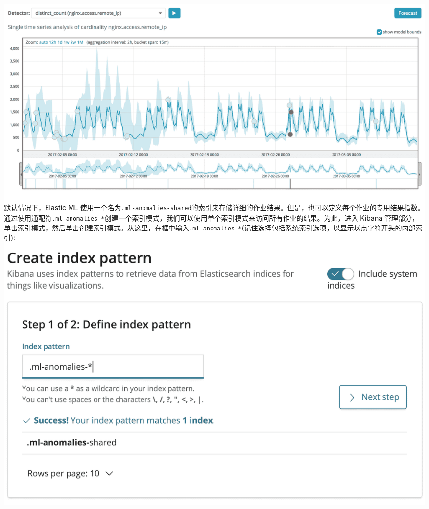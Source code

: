 ![](img/b5c0ef19-f9a2-4070-9c7c-070a6e6d1afa.png)

默认情况下，Elastic ML 使用一个名为`.ml-anomalies-shared`的索引来存储详细的作业结果。但是，也可以定义每个作业的专用结果指数。通过使用通配符`.ml-anomalies-*`创建一个索引模式，我们可以使用单个索引模式来访问所有作业的结果。为此，进入 Kibana 管理部分，单击索引模式，然后单击创建索引模式。从这里，在框中输入`.ml-anomalies-*`(记住选择包括系统索引选项，以显示以点字符开头的内部索引):

![](img/d14aaa3b-39dd-40ae-9a23-6a57b1b2f475.png)
